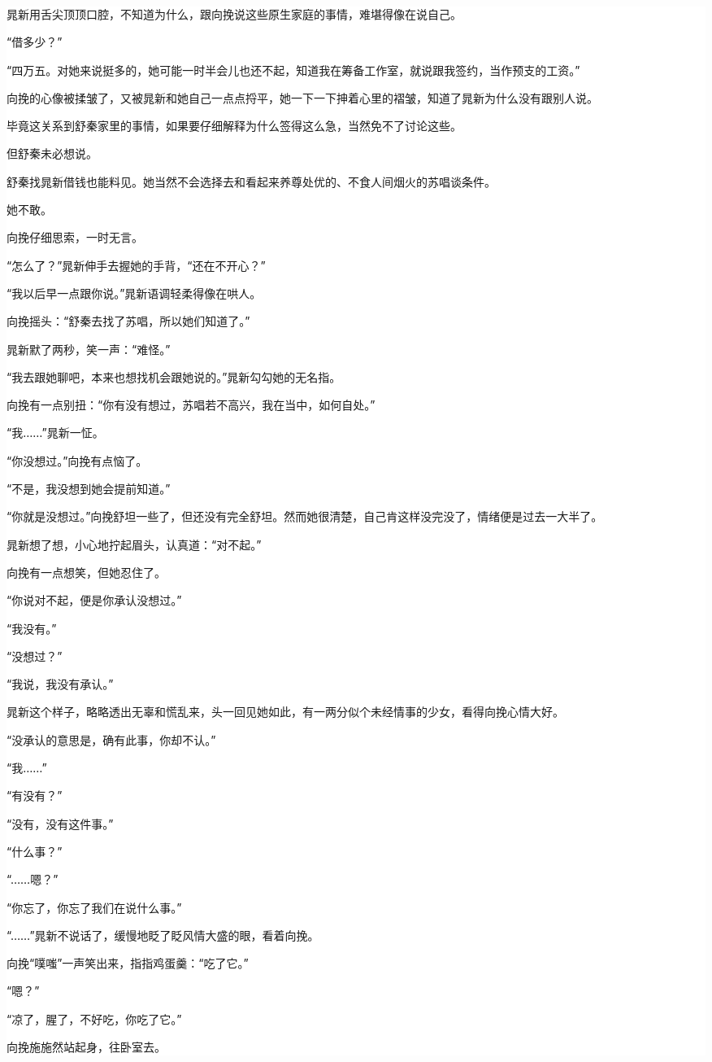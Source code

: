 晁新用舌尖顶顶口腔，不知道为什么，跟向挽说这些原生家庭的事情，难堪得像在说自己。

“借多少？”

“四万五。对她来说挺多的，她可能一时半会儿也还不起，知道我在筹备工作室，就说跟我签约，当作预支的工资。”

向挽的心像被揉皱了，又被晁新和她自己一点点捋平，她一下一下抻着心里的褶皱，知道了晁新为什么没有跟别人说。

毕竟这关系到舒秦家里的事情，如果要仔细解释为什么签得这么急，当然免不了讨论这些。

但舒秦未必想说。

舒秦找晁新借钱也能料见。她当然不会选择去和看起来养尊处优的、不食人间烟火的苏唱谈条件。

她不敢。

向挽仔细思索，一时无言。

“怎么了？”晁新伸手去握她的手背，“还在不开心？”

“我以后早一点跟你说。”晁新语调轻柔得像在哄人。

向挽摇头：“舒秦去找了苏唱，所以她们知道了。”

晁新默了两秒，笑一声：“难怪。”

“我去跟她聊吧，本来也想找机会跟她说的。”晁新勾勾她的无名指。

向挽有一点别扭：“你有没有想过，苏唱若不高兴，我在当中，如何自处。”

“我……”晁新一怔。

“你没想过。”向挽有点恼了。

“不是，我没想到她会提前知道。”

“你就是没想过。”向挽舒坦一些了，但还没有完全舒坦。然而她很清楚，自己肯这样没完没了，情绪便是过去一大半了。

晁新想了想，小心地拧起眉头，认真道：“对不起。”

向挽有一点想笑，但她忍住了。

“你说对不起，便是你承认没想过。”

“我没有。”

“没想过？”

“我说，我没有承认。”

晁新这个样子，略略透出无辜和慌乱来，头一回见她如此，有一两分似个未经情事的少女，看得向挽心情大好。

“没承认的意思是，确有此事，你却不认。”

“我……”

“有没有？”

“没有，没有这件事。”

“什么事？”

“……嗯？”

“你忘了，你忘了我们在说什么事。”

“……”晁新不说话了，缓慢地眨了眨风情大盛的眼，看着向挽。

向挽“噗嗤”一声笑出来，指指鸡蛋羹：“吃了它。”

“嗯？”

“凉了，腥了，不好吃，你吃了它。”

向挽施施然站起身，往卧室去。

